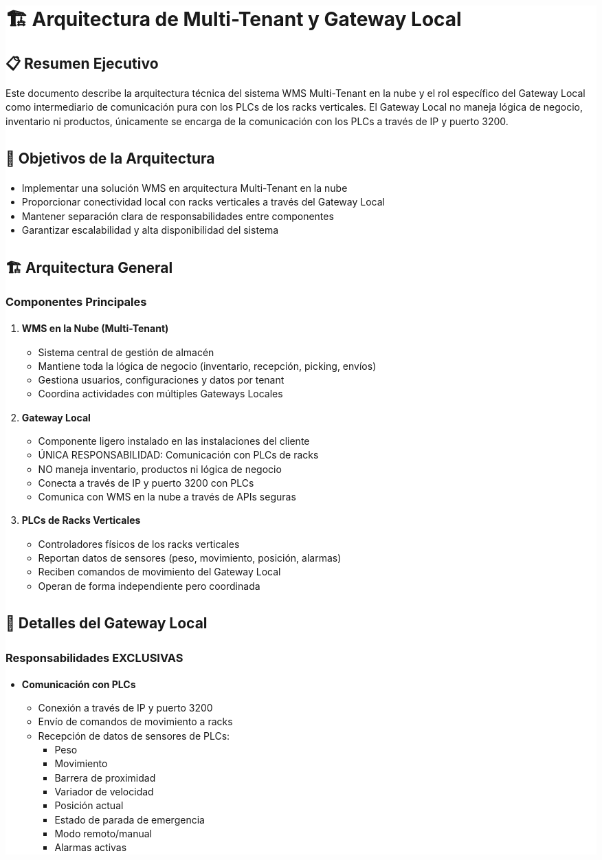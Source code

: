 # 🏗️ Arquitectura de Multi-Tenant y Gateway Local

## 📋 Resumen Ejecutivo

Este documento describe la arquitectura técnica del sistema WMS Multi-Tenant en la nube y el rol específico del Gateway Local como intermediario de comunicación pura con los PLCs de los racks verticales. El Gateway Local no maneja lógica de negocio, inventario ni productos, únicamente se encarga de la comunicación con los PLCs a través de IP y puerto 3200.

## 🎯 Objetivos de la Arquitectura

- Implementar una solución WMS en arquitectura Multi-Tenant en la nube
- Proporcionar conectividad local con racks verticales a través del Gateway Local
- Mantener separación clara de responsabilidades entre componentes
- Garantizar escalabilidad y alta disponibilidad del sistema

## 🏗️ Arquitectura General

### Componentes Principales

1. **WMS en la Nube (Multi-Tenant)**

   - Sistema central de gestión de almacén
   - Mantiene toda la lógica de negocio (inventario, recepción, picking, envíos)
   - Gestiona usuarios, configuraciones y datos por tenant
   - Coordina actividades con múltiples Gateways Locales

2. **Gateway Local**

   - Componente ligero instalado en las instalaciones del cliente
   - ÚNICA RESPONSABILIDAD: Comunicación con PLCs de racks
   - NO maneja inventario, productos ni lógica de negocio
   - Conecta a través de IP y puerto 3200 con PLCs
   - Comunica con WMS en la nube a través de APIs seguras

3. **PLCs de Racks Verticales**
   - Controladores físicos de los racks verticales
   - Reportan datos de sensores (peso, movimiento, posición, alarmas)
   - Reciben comandos de movimiento del Gateway Local
   - Operan de forma independiente pero coordinada

## 🔧 Detalles del Gateway Local

### Responsabilidades EXCLUSIVAS

- **Comunicación con PLCs**

  - Conexión a través de IP y puerto 3200
  - Envío de comandos de movimiento a racks
  - Recepción de datos de sensores de PLCs:
    - Peso
    - Movimiento
    - Barrera de proximidad
    - Variador de velocidad
    - Posición actual
    - Estado de parada de emergencia
    - Modo remoto/manual
    - Alarmas activas

